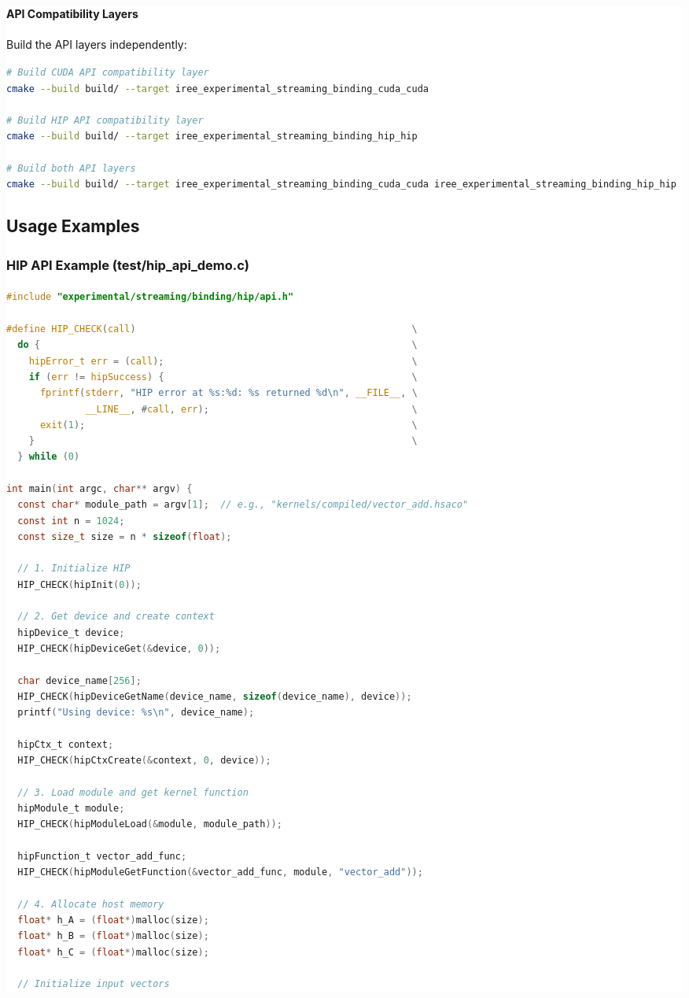 #### API Compatibility Layers
Build the API layers independently:

```bash
# Build CUDA API compatibility layer
cmake --build build/ --target iree_experimental_streaming_binding_cuda_cuda

# Build HIP API compatibility layer
cmake --build build/ --target iree_experimental_streaming_binding_hip_hip

# Build both API layers
cmake --build build/ --target iree_experimental_streaming_binding_cuda_cuda iree_experimental_streaming_binding_hip_hip
```

## Usage Examples

### HIP API Example (test/hip_api_demo.c)

```c
#include "experimental/streaming/binding/hip/api.h"

#define HIP_CHECK(call)                                                 \
  do {                                                                  \
    hipError_t err = (call);                                            \
    if (err != hipSuccess) {                                            \
      fprintf(stderr, "HIP error at %s:%d: %s returned %d\n", __FILE__, \
              __LINE__, #call, err);                                    \
      exit(1);                                                          \
    }                                                                   \
  } while (0)

int main(int argc, char** argv) {
  const char* module_path = argv[1];  // e.g., "kernels/compiled/vector_add.hsaco"
  const int n = 1024;
  const size_t size = n * sizeof(float);

  // 1. Initialize HIP
  HIP_CHECK(hipInit(0));

  // 2. Get device and create context
  hipDevice_t device;
  HIP_CHECK(hipDeviceGet(&device, 0));

  char device_name[256];
  HIP_CHECK(hipDeviceGetName(device_name, sizeof(device_name), device));
  printf("Using device: %s\n", device_name);

  hipCtx_t context;
  HIP_CHECK(hipCtxCreate(&context, 0, device));

  // 3. Load module and get kernel function
  hipModule_t module;
  HIP_CHECK(hipModuleLoad(&module, module_path));

  hipFunction_t vector_add_func;
  HIP_CHECK(hipModuleGetFunction(&vector_add_func, module, "vector_add"));

  // 4. Allocate host memory
  float* h_A = (float*)malloc(size);
  float* h_B = (float*)malloc(size);
  float* h_C = (float*)malloc(size);

  // Initialize input vectors
```